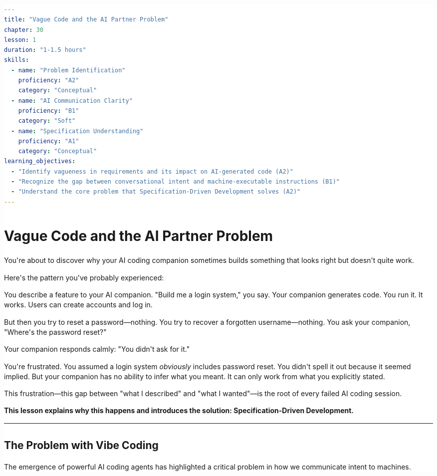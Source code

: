 ```yaml
---
title: "Vague Code and the AI Partner Problem"
chapter: 30
lesson: 1
duration: "1-1.5 hours"
skills:
  - name: "Problem Identification"
    proficiency: "A2"
    category: "Conceptual"
  - name: "AI Communication Clarity"
    proficiency: "B1"
    category: "Soft"
  - name: "Specification Understanding"
    proficiency: "A1"
    category: "Conceptual"
learning_objectives:
  - "Identify vagueness in requirements and its impact on AI-generated code (A2)"
  - "Recognize the gap between conversational intent and machine-executable instructions (B1)"
  - "Understand the core problem that Specification-Driven Development solves (A2)"
---
```


# Vague Code and the AI Partner Problem

You're about to discover why your AI coding companion sometimes builds something that looks right but doesn't quite work.

Here's the pattern you've probably experienced:

You describe a feature to your AI companion. "Build me a login system," you say. Your companion generates code. You run it. It works. Users can create accounts and log in.

But then you try to reset a password—nothing. You try to recover a forgotten username—nothing. You ask your companion, "Where's the password reset?"

Your companion responds calmly: "You didn't ask for it."

You're frustrated. You assumed a login system *obviously* includes password reset. You didn't spell it out because it seemed implied. But your companion has no ability to infer what you meant. It can only work from what you explicitly stated.

This frustration—this gap between "what I described" and "what I wanted"—is the root of every failed AI coding session.

**This lesson explains why this happens and introduces the solution: Specification-Driven Development.**

---

## The Problem with Vibe Coding

The emergence of powerful AI coding agents has highlighted a critical problem in how we communicate intent to machines.
